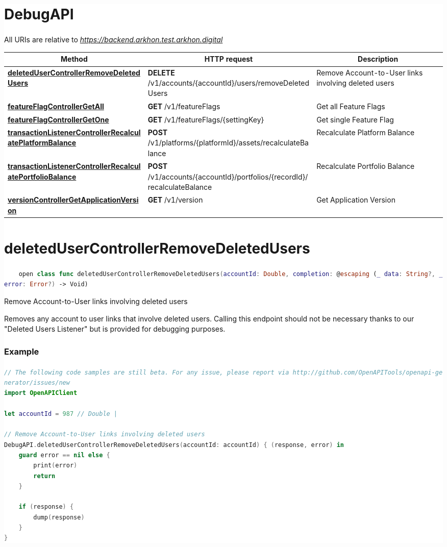 # DebugAPI

All URIs are relative to *https://backend.arkhon.test.arkhon.digital*

Method | HTTP request | Description
------------- | ------------- | -------------
[**deletedUserControllerRemoveDeletedUsers**](DebugAPI.md#deletedusercontrollerremovedeletedusers) | **DELETE** /v1/accounts/{accountId}/users/removeDeletedUsers | Remove Account-to-User links involving deleted users
[**featureFlagControllerGetAll**](DebugAPI.md#featureflagcontrollergetall) | **GET** /v1/featureFlags | Get all Feature Flags
[**featureFlagControllerGetOne**](DebugAPI.md#featureflagcontrollergetone) | **GET** /v1/featureFlags/{settingKey} | Get single Feature Flag
[**transactionListenerControllerRecalculatePlatformBalance**](DebugAPI.md#transactionlistenercontrollerrecalculateplatformbalance) | **POST** /v1/platforms/{platformId}/assets/recalculateBalance | Recalculate Platform Balance
[**transactionListenerControllerRecalculatePortfolioBalance**](DebugAPI.md#transactionlistenercontrollerrecalculateportfoliobalance) | **POST** /v1/accounts/{accountId}/portfolios/{recordId}/recalculateBalance | Recalculate Portfolio Balance
[**versionControllerGetApplicationVersion**](DebugAPI.md#versioncontrollergetapplicationversion) | **GET** /v1/version | Get Application Version


# **deletedUserControllerRemoveDeletedUsers**
```swift
    open class func deletedUserControllerRemoveDeletedUsers(accountId: Double, completion: @escaping (_ data: String?, _ error: Error?) -> Void)
```

Remove Account-to-User links involving deleted users

Removes any account to user links that involve deleted users. Calling this endpoint should not be necessary thanks to our \"Deleted Users Listener\" but is provided for debugging purposes.

### Example
```swift
// The following code samples are still beta. For any issue, please report via http://github.com/OpenAPITools/openapi-generator/issues/new
import OpenAPIClient

let accountId = 987 // Double | 

// Remove Account-to-User links involving deleted users
DebugAPI.deletedUserControllerRemoveDeletedUsers(accountId: accountId) { (response, error) in
    guard error == nil else {
        print(error)
        return
    }

    if (response) {
        dump(response)
    }
}
```
